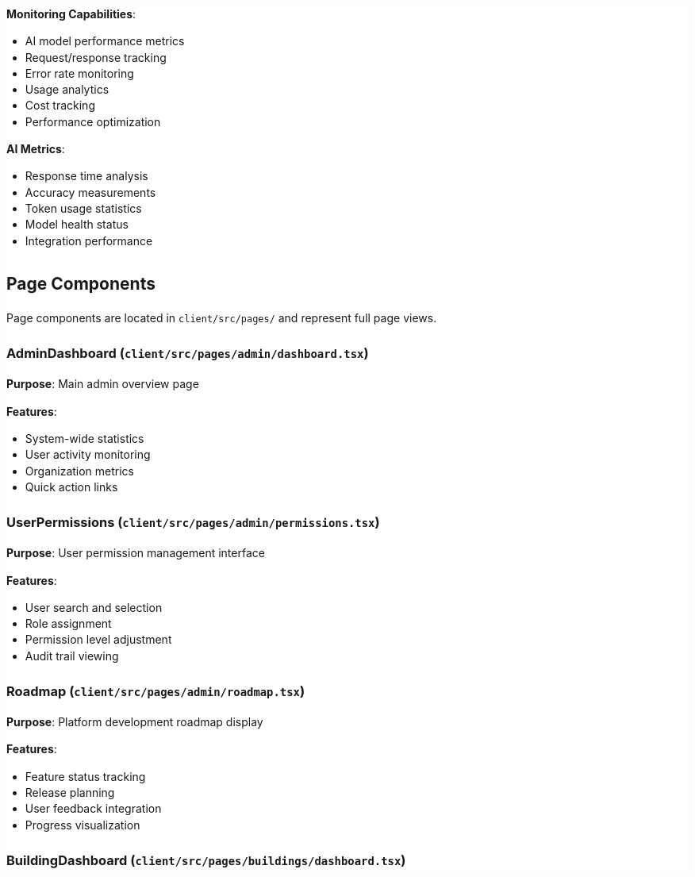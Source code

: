 **Monitoring Capabilities**:

- AI model performance metrics
- Request/response tracking
- Error rate monitoring
- Usage analytics
- Cost tracking
- Performance optimization

**AI Metrics**:

- Response time analysis
- Accuracy measurements
- Token usage statistics
- Model health status
- Integration performance

## Page Components

Page components are located in `client/src/pages/` and represent full page views.

### AdminDashboard (`client/src/pages/admin/dashboard.tsx`)

**Purpose**: Main admin overview page

**Features**:

- System-wide statistics
- User activity monitoring
- Organization metrics
- Quick action links

### UserPermissions (`client/src/pages/admin/permissions.tsx`)

**Purpose**: User permission management interface

**Features**:

- User search and selection
- Role assignment
- Permission level adjustment
- Audit trail viewing

### Roadmap (`client/src/pages/admin/roadmap.tsx`)

**Purpose**: Platform development roadmap display

**Features**:

- Feature status tracking
- Release planning
- User feedback integration
- Progress visualization

### BuildingDashboard (`client/src/pages/buildings/dashboard.tsx`)
